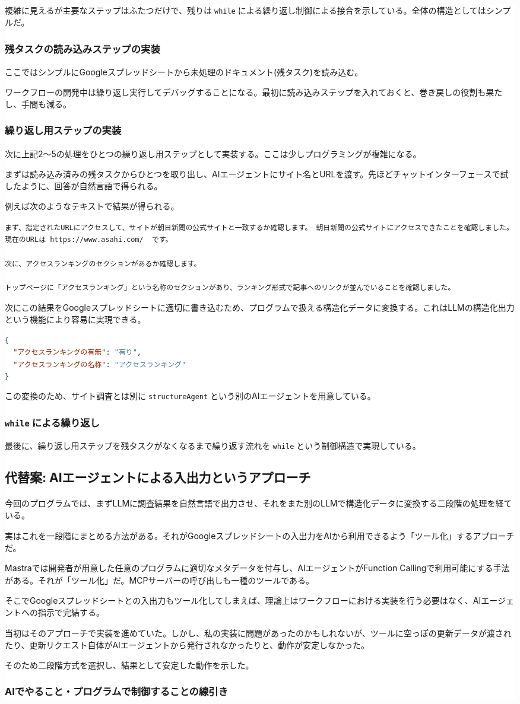 複雑に見えるが主要なステップはふたつだけで、残りは `while` による繰り返し制御による接合を示している。全体の構造としてはシンプルだ。

### 残タスクの読み込みステップの実装

ここではシンプルにGoogleスプレッドシートから未処理のドキュメント(残タスク)を読み込む。

ワークフローの開発中は繰り返し実行してデバッグすることになる。最初に読み込みステップを入れておくと、巻き戻しの役割も果たし、手間も減る。

### 繰り返し用ステップの実装

次に上記2〜5の処理をひとつの繰り返し用ステップとして実装する。ここは少しプログラミングが複雑になる。

まずは読み込み済みの残タスクからひとつを取り出し、AIエージェントにサイト名とURLを渡す。先ほどチャットインターフェースで試したように、回答が自然言語で得られる。

例えば次のようなテキストで結果が得られる。

```text
まず、指定されたURLにアクセスして、サイトが朝日新聞の公式サイトと一致するか確認します。 朝日新聞の公式サイトにアクセスできたことを確認しました。現在のURLは https://www.asahi.com/  です。

次に、アクセスランキングのセクションがあるか確認します。

トップページに「アクセスランキング」という名称のセクションがあり、ランキング形式で記事へのリンクが並んでいることを確認しました。
```

次にこの結果をGoogleスプレッドシートに適切に書き込むため、プログラムで扱える構造化データに変換する。これはLLMの構造化出力という機能により容易に実現できる。

```json
{
  "アクセスランキングの有無": "有り",
  "アクセスランキングの名称": "アクセスランキング"
}
```

この変換のため、サイト調査とは別に `structureAgent` という別のAIエージェントを用意している。

### `while` による繰り返し

最後に、繰り返し用ステップを残タスクがなくなるまで繰り返す流れを `while` という制御構造で実現している。

## 代替案: AIエージェントによる入出力というアプローチ

今回のプログラムでは、まずLLMに調査結果を自然言語で出力させ、それをまた別のLLMで構造化データに変換する二段階の処理を経ている。

実はこれを一段階にまとめる方法がある。それがGoogleスプレッドシートの入出力をAIから利用できるよう「ツール化」するアプローチだ。

Mastraでは開発者が用意した任意のプログラムに適切なメタデータを付与し、AIエージェントがFunction Callingで利用可能にする手法がある。それが「ツール化」だ。MCPサーバーの呼び出しも一種のツールである。

そこでGoogleスプレッドシートとの入出力もツール化してしまえば、理論上はワークフローにおける実装を行う必要はなく、AIエージェントへの指示で完結する。

当初はそのアプローチで実装を進めていた。しかし、私の実装に問題があったのかもしれないが、ツールに空っぽの更新データが渡されたり、更新リクエスト自体がAIエージェントから発行されなかったりと、動作が安定しなかった。

そのため二段階方式を選択し、結果として安定した動作を示した。

### AIでやること・プログラムで制御することの線引き
